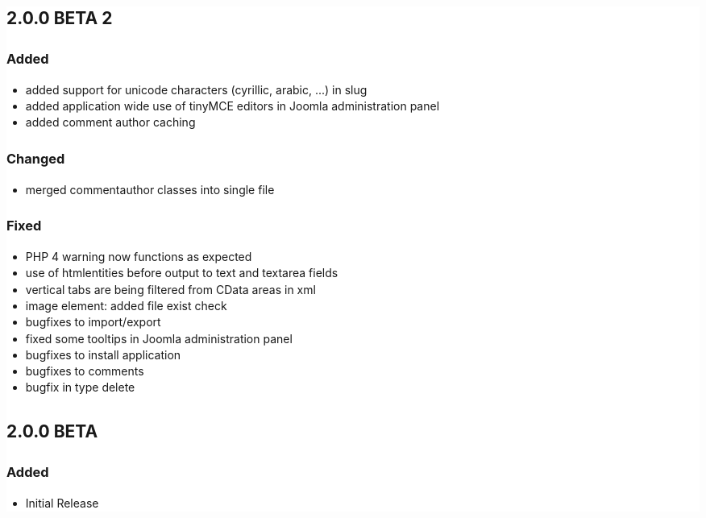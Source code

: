 ## 2.0.0 BETA 2

### Added

- added support for unicode characters (cyrillic, arabic, ...) in slug
- added application wide use of tinyMCE editors in Joomla administration panel
- added comment author caching

### Changed
- merged commentauthor classes into single file

### Fixed

- PHP 4 warning now functions as expected
- use of htmlentities before output to text and textarea fields
- vertical tabs are being filtered from CData areas in xml
- image element: added file exist check
- bugfixes to import/export
- fixed some tooltips in Joomla administration panel
- bugfixes to install application
- bugfixes to comments
- bugfix in type delete

## 2.0.0 BETA

### Added

- Initial Release
